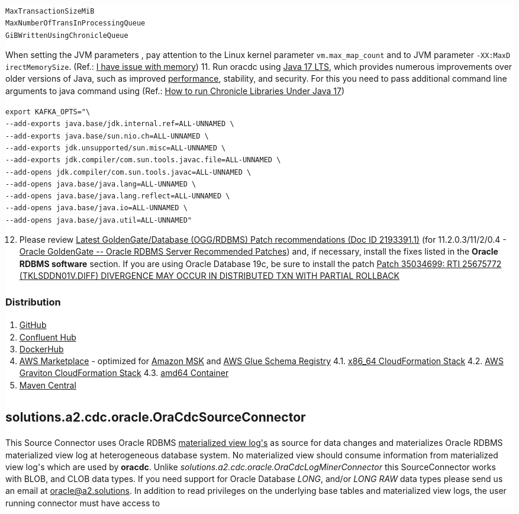 ```
MaxTransactionSizeMiB
MaxNumberOfTransInProcessingQueue
GiBWrittenUsingChronicleQueue
```
When setting the JVM parameters , pay attention to the Linux kernel parameter `vm.max_map_count` and to JVM parameter `-XX:MaxDirectMemorySize`. (Ref.: [I have issue with memory](https://github.com/averemee-si/oracdc/issues/8#issuecomment-725227858))
11. Run oracdc using [Java 17 LTS](https://www.oracle.com/java/technologies/java-se-support-roadmap.html), which provides numerous improvements over older versions of Java, such as improved [performance](https://chronicle.software/which-is-the-fastest-jvm/), stability, and security. For this you need to pass additional command line arguments to java command using (Ref.: [How to run Chronicle Libraries Under Java 17](https://chronicle.software/chronicle-support-java-17/))

```
export KAFKA_OPTS="\
--add-exports java.base/jdk.internal.ref=ALL-UNNAMED \
--add-exports java.base/sun.nio.ch=ALL-UNNAMED \
--add-exports jdk.unsupported/sun.misc=ALL-UNNAMED \
--add-exports jdk.compiler/com.sun.tools.javac.file=ALL-UNNAMED \
--add-opens jdk.compiler/com.sun.tools.javac=ALL-UNNAMED \
--add-opens java.base/java.lang=ALL-UNNAMED \
--add-opens java.base/java.lang.reflect=ALL-UNNAMED \
--add-opens java.base/java.io=ALL-UNNAMED \
--add-opens java.base/java.util=ALL-UNNAMED"
```

12. Please review [Latest GoldenGate/Database (OGG/RDBMS) Patch recommendations (Doc ID 2193391.1)](https://support.oracle.com/rs?type=doc&id=2193391.1) (for 11.2.0.3/11/2/0.4 - [Oracle GoldenGate -- Oracle RDBMS Server Recommended Patches](https://support.oracle.com/rs?type=doc&id=1557031.1)) and, if necessary, install the fixes listed in the **Oracle RDBMS software** section. If you are using Oracle Database 19c, be sure to install the patch [Patch 35034699: RTI 25675772 (TKLSDDN01V.DIFF) DIVERGENCE MAY OCCUR IN DISTRIBUTED TXN WITH PARTIAL ROLLBACK](https://support.oracle.com/epmos/faces/PatchDetail?patchId=35034699)

### Distribution
1. [GitHub](https://github.com/averemee-si/oracdc/)
2. [Confluent Hub](https://www.confluent.io/hub/a2solutions/oracdc-kafka)
3. [DockerHub](https://hub.docker.com/r/averemee/oracdc)
4. [AWS Marketplace](https://aws.amazon.com/marketplace/seller-profile?id=07173d1d-0e5c-4e97-8db7-5c701176865c) - optimized for [Amazon MSK](https://aws.amazon.com/msk/) and [AWS Glue Schema Registry](https://docs.aws.amazon.com/glue/latest/dg/schema-registry.html)
4.1. [x86_64 CloudFormation Stack](https://aws.amazon.com/marketplace/pp/prodview-cqki33xso6s6a)
4.2. [AWS Graviton CloudFormation Stack](https://aws.amazon.com/marketplace/pp/prodview-fn6bpplwp4m6y)
4.3. [amd64 Container](https://aws.amazon.com/marketplace/pp/prodview-me6ugntrriqeg)
5. [Maven Central](https://mvnrepository.com/artifact/solutions.a2.oracle/oracdc-kafka/)

## solutions.a2.cdc.oracle.OraCdcSourceConnector
This Source Connector uses Oracle RDBMS [materialized view log's](https://docs.oracle.com/en/database/oracle/oracle-database/23/sqlrf/CREATE-MATERIALIZED-VIEW-LOG.html) as source for data changes and materializes Oracle RDBMS materialized view log at heterogeneous database system. No materialized view should consume information from materialized view log's which are used by **oracdc**. Unlike _solutions.a2.cdc.oracle.OraCdcLogMinerConnector_ this SourceConnector works with BLOB, and CLOB data types. If you need support for Oracle Database _LONG_, and/or _LONG RAW_ data types please send us an email at [oracle@a2.solutions](mailto:oracle@a2.solutions).
In addition to read privileges on the underlying base tables and materialized view logs, the user running connector must have access to
